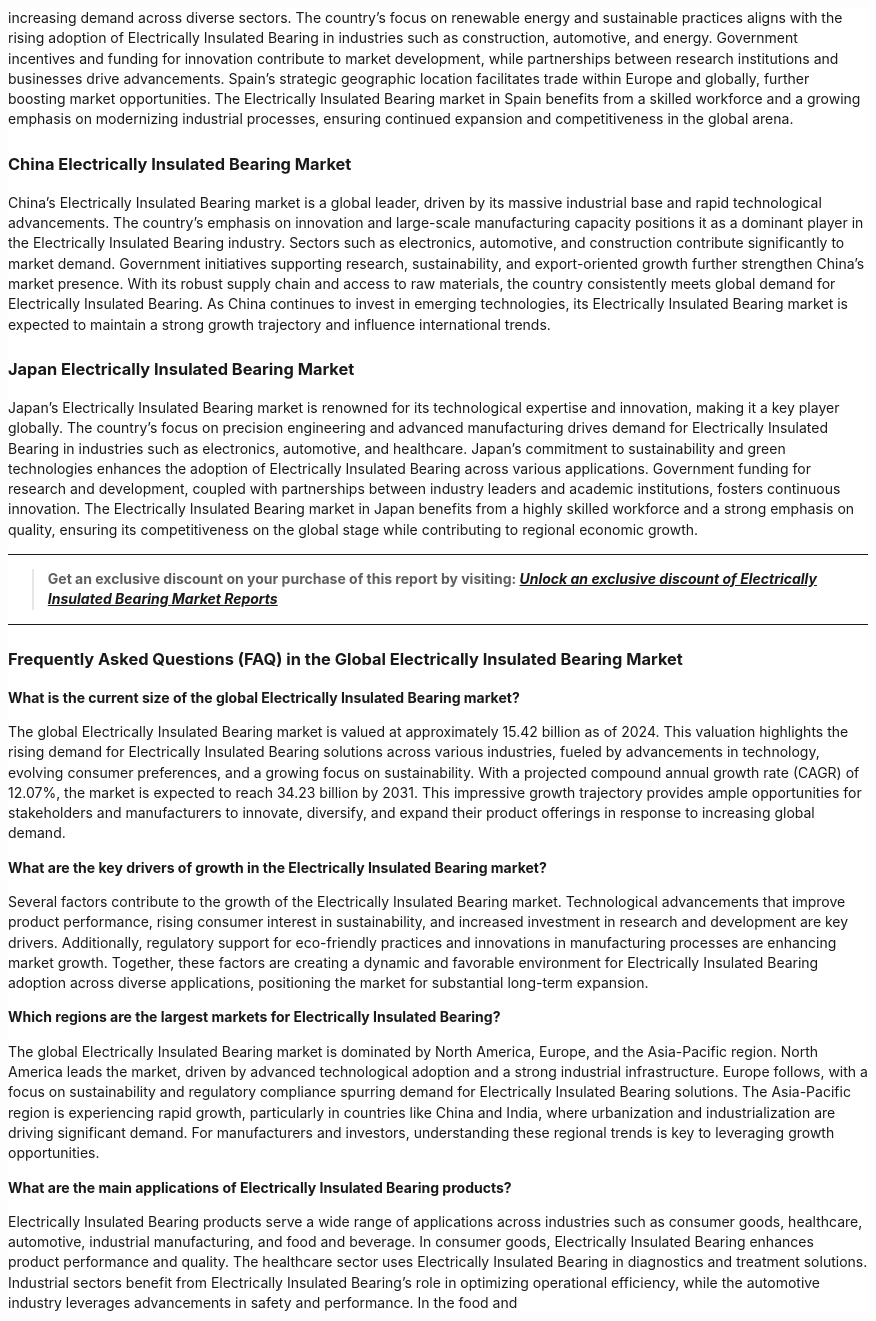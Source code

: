 increasing demand across diverse sectors. The country&rsquo;s focus on renewable energy and sustainable practices aligns with the rising adoption of Electrically Insulated Bearing in industries such as construction, automotive, and energy. Government incentives and funding for innovation contribute to market development, while partnerships between research institutions and businesses drive advancements. Spain&rsquo;s strategic geographic location facilitates trade within Europe and globally, further boosting market opportunities. The Electrically Insulated Bearing market in Spain benefits from a skilled workforce and a growing emphasis on modernizing industrial processes, ensuring continued expansion and competitiveness in the global arena.</p><h3>China Electrically Insulated Bearing Market</h3><p>China&rsquo;s Electrically Insulated Bearing market is a global leader, driven by its massive industrial base and rapid technological advancements. The country&rsquo;s emphasis on innovation and large-scale manufacturing capacity positions it as a dominant player in the Electrically Insulated Bearing industry. Sectors such as electronics, automotive, and construction contribute significantly to market demand. Government initiatives supporting research, sustainability, and export-oriented growth further strengthen China&rsquo;s market presence. With its robust supply chain and access to raw materials, the country consistently meets global demand for Electrically Insulated Bearing. As China continues to invest in emerging technologies, its Electrically Insulated Bearing market is expected to maintain a strong growth trajectory and influence international trends.</p><h3>Japan Electrically Insulated Bearing Market</h3><p>Japan&rsquo;s Electrically Insulated Bearing market is renowned for its technological expertise and innovation, making it a key player globally. The country&rsquo;s focus on precision engineering and advanced manufacturing drives demand for Electrically Insulated Bearing in industries such as electronics, automotive, and healthcare. Japan&rsquo;s commitment to sustainability and green technologies enhances the adoption of Electrically Insulated Bearing across various applications. Government funding for research and development, coupled with partnerships between industry leaders and academic institutions, fosters continuous innovation. The Electrically Insulated Bearing market in Japan benefits from a highly skilled workforce and a strong emphasis on quality, ensuring its competitiveness on the global stage while contributing to regional economic growth.</p><hr /><blockquote><p><strong>Get an exclusive discount on your purchase of this report by visiting: <em><a href="://marketresearchpulse.com/ask-for-discount/49712?utm_source=Github&amp;utm_medium=026">Unlock an exclusive discount of Electrically Insulated Bearing Market Reports</a></em>&nbsp;</strong></p></blockquote><hr /><h3>Frequently Asked Questions (FAQ) in the Global Electrically Insulated Bearing Market</h3><p><strong>What is the current size of the global Electrically Insulated Bearing market?</strong></p><p>The global Electrically Insulated Bearing market is valued at approximately 15.42 billion as of 2024. This valuation highlights the rising demand for Electrically Insulated Bearing solutions across various industries, fueled by advancements in technology, evolving consumer preferences, and a growing focus on sustainability. With a projected compound annual growth rate (CAGR) of 12.07%, the market is expected to reach 34.23 billion by 2031. This impressive growth trajectory provides ample opportunities for stakeholders and manufacturers to innovate, diversify, and expand their product offerings in response to increasing global demand.</p><p><strong>What are the key drivers of growth in the Electrically Insulated Bearing market?</strong></p><p>Several factors contribute to the growth of the Electrically Insulated Bearing market. Technological advancements that improve product performance, rising consumer interest in sustainability, and increased investment in research and development are key drivers. Additionally, regulatory support for eco-friendly practices and innovations in manufacturing processes are enhancing market growth. Together, these factors are creating a dynamic and favorable environment for Electrically Insulated Bearing adoption across diverse applications, positioning the market for substantial long-term expansion.</p><p><strong>Which regions are the largest markets for Electrically Insulated Bearing?</strong></p><p>The global Electrically Insulated Bearing market is dominated by North America, Europe, and the Asia-Pacific region. North America leads the market, driven by advanced technological adoption and a strong industrial infrastructure. Europe follows, with a focus on sustainability and regulatory compliance spurring demand for Electrically Insulated Bearing solutions. The Asia-Pacific region is experiencing rapid growth, particularly in countries like China and India, where urbanization and industrialization are driving significant demand. For manufacturers and investors, understanding these regional trends is key to leveraging growth opportunities.</p><p><strong>What are the main applications of Electrically Insulated Bearing products?</strong></p><p>Electrically Insulated Bearing products serve a wide range of applications across industries such as consumer goods, healthcare, automotive, industrial manufacturing, and food and beverage. In consumer goods, Electrically Insulated Bearing enhances product performance and quality. The healthcare sector uses Electrically Insulated Bearing in diagnostics and treatment solutions. Industrial sectors benefit from Electrically Insulated Bearing&rsquo;s role in optimizing operational efficiency, while the automotive industry leverages advancements in safety and performance. In the food and
